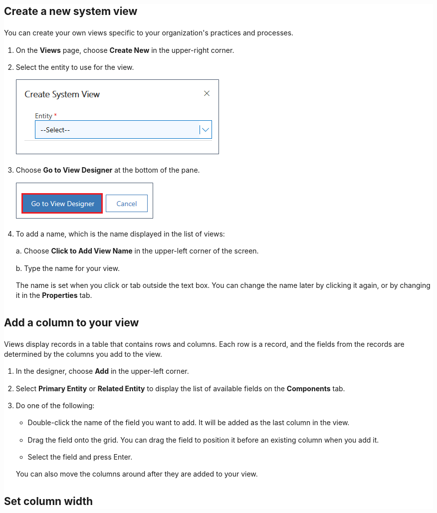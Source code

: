 ## Create a new system view
You can create your own views specific to your organization's practices and processes. 

  1. On the **Views** page, choose **Create New** in the upper-right corner. 
  
  2. Select the entity to use for the view. 
  
     ![Select entity](media/views-cust-2.png "Select entity")
     
  3. Choose **Go to View Designer** at the bottom of the pane.
  
     ![Go to View Designer](media/views-cust-3.png "Go to View Designer")
     
  4. To add a name, which is the name displayed in the list of views:
  
     a. Choose **Click to Add View Name** in the upper-left corner of the screen. 
     
     b. Type the name for your view. 
  
        The name is set when you click or tab outside the text box. You can change the name later by clicking it again, or by changing it in the **Properties** tab. 

## Add a column to your view

Views display records in a table that contains rows and columns. Each row is a record, and the fields from the records are determined by the columns you add to the view. 

  1. In the designer, choose **Add** in the upper-left corner.

  2. Select **Primary Entity** or **Related Entity** to display the list of available fields on the **Components** tab. 
  
  3. Do one of the following:
  
     - Double-click the name of the field you want to add. It will be added as the last column in the view. 
     
     - Drag the field onto the grid. You can drag the field to position it before an existing column when you add it. 
     
     - Select the field and press Enter. 
     
     You can also move the columns around after they are added to your view. 

## Set column width
